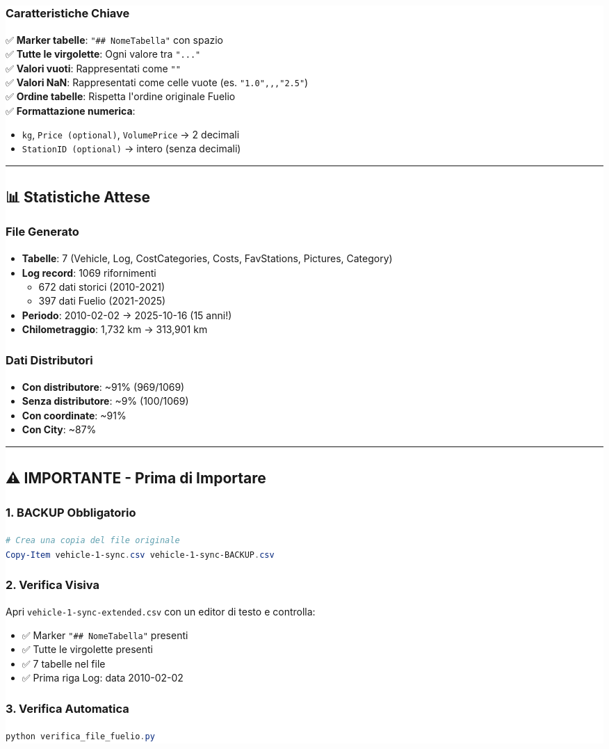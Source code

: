 ### Caratteristiche Chiave

✅ **Marker tabelle**: `"## NomeTabella"` con spazio  
✅ **Tutte le virgolette**: Ogni valore tra `"..."`  
✅ **Valori vuoti**: Rappresentati come `""`  
✅ **Valori NaN**: Rappresentati come celle vuote (es. `"1.0",,,"2.5"`)  
✅ **Ordine tabelle**: Rispetta l'ordine originale Fuelio  
✅ **Formattazione numerica**:
   - `kg`, `Price (optional)`, `VolumePrice` → 2 decimali
   - `StationID (optional)` → intero (senza decimali)

---

## 📊 Statistiche Attese

### File Generato
- **Tabelle**: 7 (Vehicle, Log, CostCategories, Costs, FavStations, Pictures, Category)
- **Log record**: 1069 rifornimenti
  - 672 dati storici (2010-2021)
  - 397 dati Fuelio (2021-2025)
- **Periodo**: 2010-02-02 → 2025-10-16 (15 anni!)
- **Chilometraggio**: 1,732 km → 313,901 km

### Dati Distributori
- **Con distributore**: ~91% (969/1069)
- **Senza distributore**: ~9% (100/1069)
- **Con coordinate**: ~91%
- **Con City**: ~87%

---

## ⚠️ IMPORTANTE - Prima di Importare

### 1. BACKUP Obbligatorio
```powershell
# Crea una copia del file originale
Copy-Item vehicle-1-sync.csv vehicle-1-sync-BACKUP.csv
```

### 2. Verifica Visiva
Apri `vehicle-1-sync-extended.csv` con un editor di testo e controlla:
- ✅ Marker `"## NomeTabella"` presenti
- ✅ Tutte le virgolette presenti
- ✅ 7 tabelle nel file
- ✅ Prima riga Log: data 2010-02-02

### 3. Verifica Automatica
```powershell
python verifica_file_fuelio.py
```
